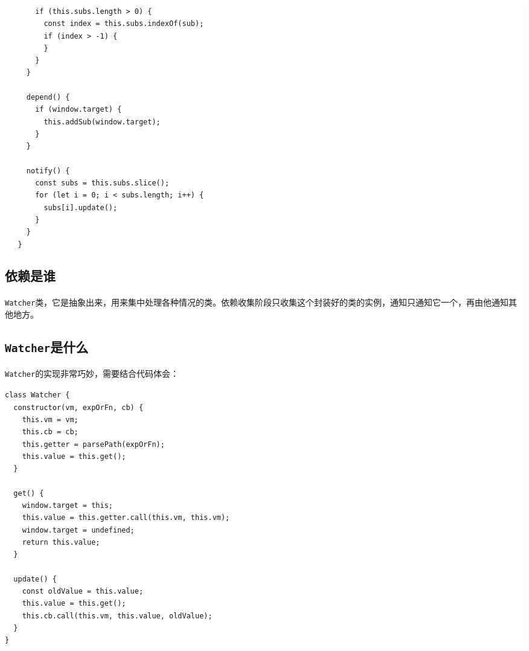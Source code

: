 ```JS
       if (this.subs.length > 0) {
         const index = this.subs.indexOf(sub);
         if (index > -1) {
         }
       }
     }

     depend() {
       if (window.target) {
         this.addSub(window.target);
       }
     }

     notify() {
       const subs = this.subs.slice();
       for (let i = 0; i < subs.length; i++) {
         subs[i].update();
       }
     }
   }
   ```

   ## 依赖是谁

   `Watcher`类，它是抽象出来，用来集中处理各种情况的类。依赖收集阶段只收集这个封装好的类的实例，通知只通知它一个，再由他通知其他地方。

   ## `Watcher`是什么

   `Watcher`的实现非常巧妙，需要结合代码体会：

   ```JS
   class Watcher {
     constructor(vm, expOrFn, cb) {
       this.vm = vm;
       this.cb = cb;
       this.getter = parsePath(expOrFn);
       this.value = this.get();
     }

     get() {
       window.target = this;
       this.value = this.getter.call(this.vm, this.vm);
       window.target = undefined;
       return this.value;
     }

     update() {
       const oldValue = this.value;
       this.value = this.get();
       this.cb.call(this.vm, this.value, oldValue);
     }
   }
   ```
